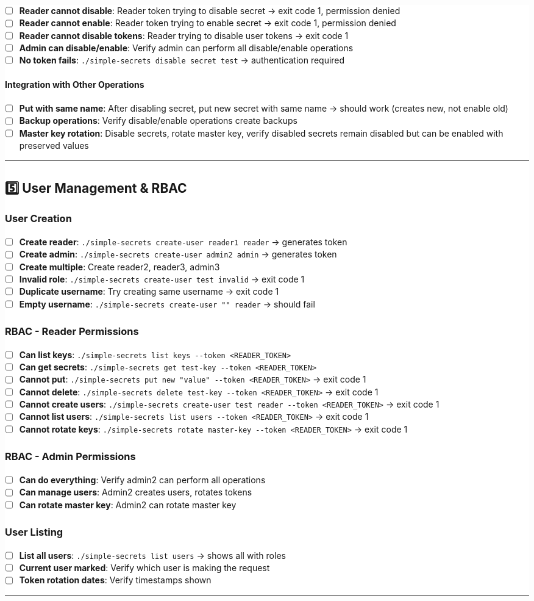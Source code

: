 - [ ] **Reader cannot disable**: Reader token trying to disable secret → exit code 1, permission denied
- [ ] **Reader cannot enable**: Reader token trying to enable secret → exit code 1, permission denied
- [ ] **Reader cannot disable tokens**: Reader trying to disable user tokens → exit code 1
- [ ] **Admin can disable/enable**: Verify admin can perform all disable/enable operations
- [ ] **No token fails**: `./simple-secrets disable secret test` → authentication required

#### Integration with Other Operations

- [ ] **Put with same name**: After disabling secret, put new secret with same name → should work (creates new, not enable old)
- [ ] **Backup operations**: Verify disable/enable operations create backups
- [ ] **Master key rotation**: Disable secrets, rotate master key, verify disabled secrets remain disabled but can be enabled with preserved values

---

## 5️⃣ **User Management & RBAC**

### User Creation

- [ ] **Create reader**: `./simple-secrets create-user reader1 reader` → generates token
- [ ] **Create admin**: `./simple-secrets create-user admin2 admin` → generates token
- [ ] **Create multiple**: Create reader2, reader3, admin3
- [ ] **Invalid role**: `./simple-secrets create-user test invalid` → exit code 1
- [ ] **Duplicate username**: Try creating same username → exit code 1
- [ ] **Empty username**: `./simple-secrets create-user "" reader` → should fail

### RBAC - Reader Permissions

- [ ] **Can list keys**: `./simple-secrets list keys --token <READER_TOKEN>`
- [ ] **Can get secrets**: `./simple-secrets get test-key --token <READER_TOKEN>`
- [ ] **Cannot put**: `./simple-secrets put new "value" --token <READER_TOKEN>` → exit code 1
- [ ] **Cannot delete**: `./simple-secrets delete test-key --token <READER_TOKEN>` → exit code 1
- [ ] **Cannot create users**: `./simple-secrets create-user test reader --token <READER_TOKEN>` → exit code 1
- [ ] **Cannot list users**: `./simple-secrets list users --token <READER_TOKEN>` → exit code 1
- [ ] **Cannot rotate keys**: `./simple-secrets rotate master-key --token <READER_TOKEN>` → exit code 1

### RBAC - Admin Permissions

- [ ] **Can do everything**: Verify admin2 can perform all operations
- [ ] **Can manage users**: Admin2 creates users, rotates tokens
- [ ] **Can rotate master key**: Admin2 can rotate master key

### User Listing

- [ ] **List all users**: `./simple-secrets list users` → shows all with roles
- [ ] **Current user marked**: Verify which user is making the request
- [ ] **Token rotation dates**: Verify timestamps shown

---